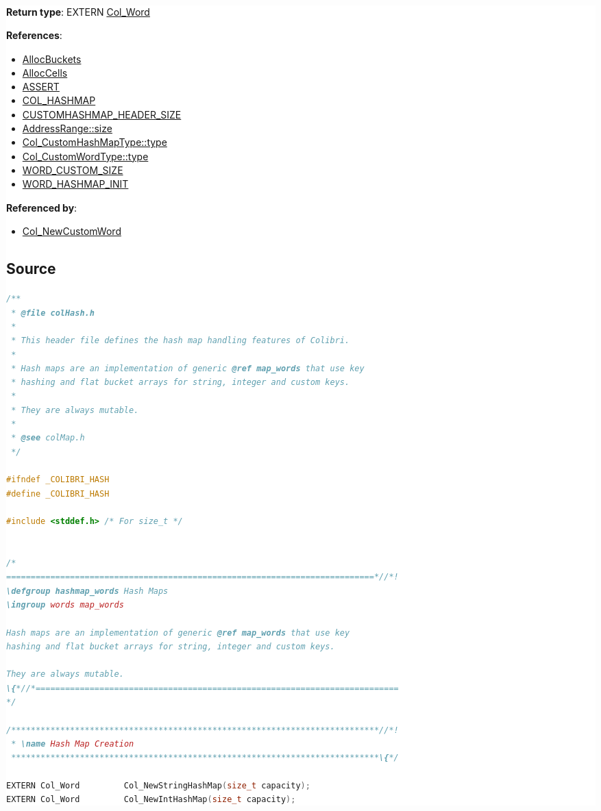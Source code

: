 **Return type**: EXTERN [Col\_Word](col_word_8h.md#group__words_1gadb626f9e195212e4fdfba7df154ad043)

**References**:

* [AllocBuckets](col_hash_8c.md#group__hashmap__words_1ga19e08b164be41d9b09cd4e10ba33ae27)
* [AllocCells](col_gc_8c.md#group__alloc_1gaeec69115deeb3321bdfbb4e42119f806)
* [ASSERT](col_internal_8h.md#group__error_1gac22830a985e1daed0c9eadba8c6f606e)
* [COL\_HASHMAP](col_word_8h.md#group__words_1gae3509634e52a76014e96c2575b5d8092)
* [CUSTOMHASHMAP\_HEADER\_SIZE](col_hash_int_8h.md#group__customhashmap__words_1ga983e7c0095b8a45a118d43878c885814)
* [AddressRange::size](struct_address_range.md#struct_address_range_1a80783f530919686945d93eb7b1e25623)
* [Col\_CustomHashMapType::type](struct_col___custom_hash_map_type.md#struct_col___custom_hash_map_type_1aea81519da7ec0622ec1a598637c4e488)
* [Col\_CustomWordType::type](struct_col___custom_word_type.md#struct_col___custom_word_type_1af9482efe5a6408bc622320619c3ccf9f)
* [WORD\_CUSTOM\_SIZE](col_word_int_8h.md#group__custom__words_1ga2610704afbab6a5ec38e561f17dde6ea)
* [WORD\_HASHMAP\_INIT](col_hash_int_8h.md#group__customhashmap__words_1gaed8104676b6b22313024cdc8c93bfe7f)

**Referenced by**:

* [Col\_NewCustomWord](col_word_8h.md#group__custom__words_1gaf9a6d324967159ae7abeb41a3d59cc79)

## Source

```cpp
/**
 * @file colHash.h
 *
 * This header file defines the hash map handling features of Colibri.
 *
 * Hash maps are an implementation of generic @ref map_words that use key
 * hashing and flat bucket arrays for string, integer and custom keys.
 *
 * They are always mutable.
 *
 * @see colMap.h
 */

#ifndef _COLIBRI_HASH
#define _COLIBRI_HASH

#include <stddef.h> /* For size_t */


/*
===========================================================================*//*!
\defgroup hashmap_words Hash Maps
\ingroup words map_words

Hash maps are an implementation of generic @ref map_words that use key
hashing and flat bucket arrays for string, integer and custom keys.

They are always mutable.
\{*//*==========================================================================
*/

/***************************************************************************//*!
 * \name Hash Map Creation
 ***************************************************************************\{*/

EXTERN Col_Word         Col_NewStringHashMap(size_t capacity);
EXTERN Col_Word         Col_NewIntHashMap(size_t capacity);
```